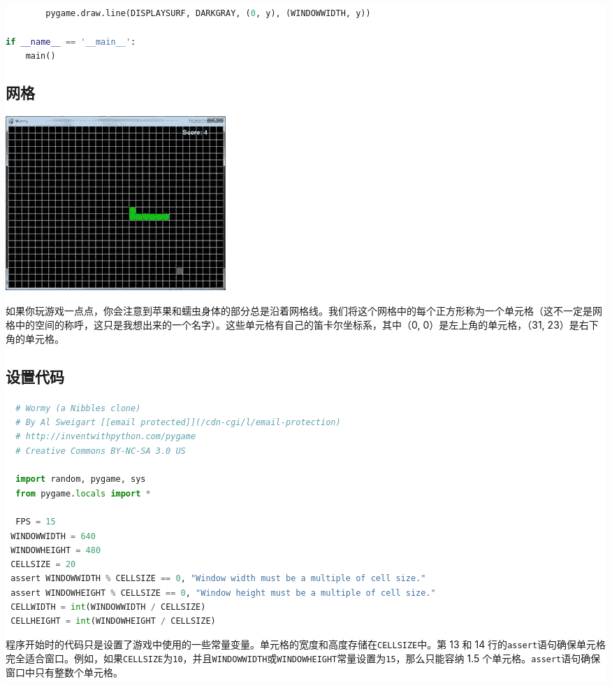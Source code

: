 ```py
        pygame.draw.line(DISPLAYSURF, DARKGRAY, (0, y), (WINDOWWIDTH, y))

if __name__ == '__main__':
    main()

```

## 网格

![](img/efb1bd828e3bb8a6483914092cf184b1.png)

如果你玩游戏一点点，你会注意到苹果和蠕虫身体的部分总是沿着网格线。我们将这个网格中的每个正方形称为一个单元格（这不一定是网格中的空间的称呼，这只是我想出来的一个名字）。这些单元格有自己的笛卡尔坐标系，其中（0, 0）是左上角的单元格，（31, 23）是右下角的单元格。

## 设置代码

```py
  # Wormy (a Nibbles clone)
  # By Al Sweigart [[email protected]](/cdn-cgi/l/email-protection)
  # http://inventwithpython.com/pygame
  # Creative Commons BY-NC-SA 3.0 US

  import random, pygame, sys
  from pygame.locals import *

  FPS = 15
 WINDOWWIDTH = 640
 WINDOWHEIGHT = 480
 CELLSIZE = 20
 assert WINDOWWIDTH % CELLSIZE == 0, "Window width must be a multiple of cell size."
 assert WINDOWHEIGHT % CELLSIZE == 0, "Window height must be a multiple of cell size."
 CELLWIDTH = int(WINDOWWIDTH / CELLSIZE)
 CELLHEIGHT = int(WINDOWHEIGHT / CELLSIZE)

```

程序开始时的代码只是设置了游戏中使用的一些常量变量。单元格的宽度和高度存储在`CELLSIZE`中。第 13 和 14 行的`assert`语句确保单元格完全适合窗口。例如，如果`CELLSIZE`为`10`，并且`WINDOWWIDTH`或`WINDOWHEIGHT`常量设置为`15`，那么只能容纳 1.5 个单元格。`assert`语句确保窗口中只有整数个单元格。
